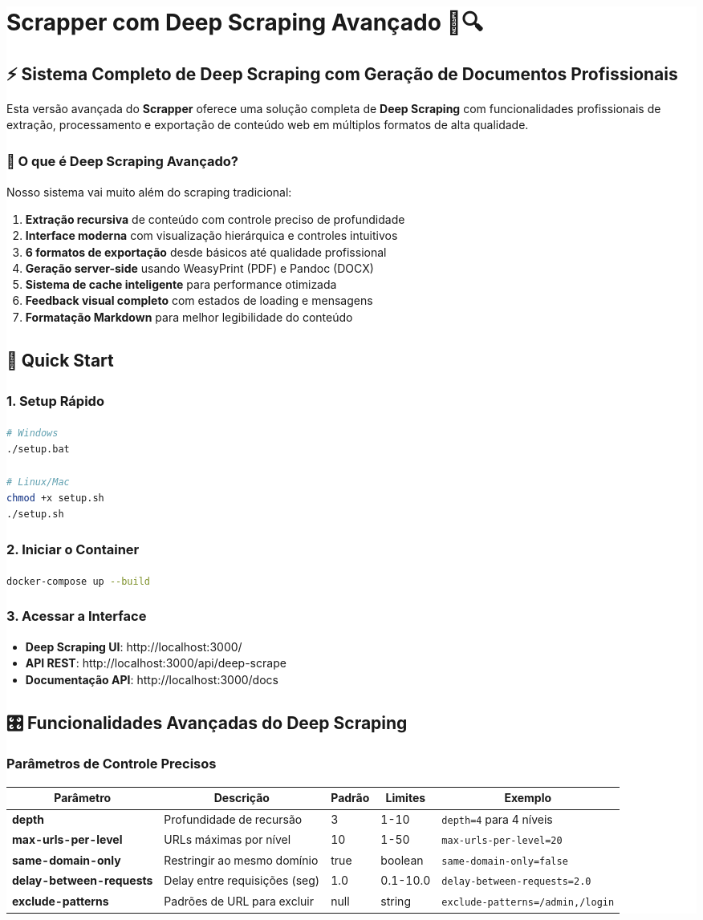 # Scrapper com Deep Scraping Avançado 🧹🔍

## ⚡ Sistema Completo de Deep Scraping com Geração de Documentos Profissionais

Esta versão avançada do **Scrapper** oferece uma solução completa de **Deep Scraping** com funcionalidades profissionais de extração, processamento e exportação de conteúdo web em múltiplos formatos de alta qualidade.

### 🎯 O que é Deep Scraping Avançado?

Nosso sistema vai muito além do scraping tradicional:

1. **Extração recursiva** de conteúdo com controle preciso de profundidade
2. **Interface moderna** com visualização hierárquica e controles intuitivos
3. **6 formatos de exportação** desde básicos até qualidade profissional
4. **Geração server-side** usando WeasyPrint (PDF) e Pandoc (DOCX)
5. **Sistema de cache inteligente** para performance otimizada
6. **Feedback visual completo** com estados de loading e mensagens
7. **Formatação Markdown** para melhor legibilidade do conteúdo

## 🚀 Quick Start

### 1. Setup Rápido
```bash
# Windows
./setup.bat

# Linux/Mac
chmod +x setup.sh
./setup.sh
```

### 2. Iniciar o Container
```bash
docker-compose up --build
```

### 3. Acessar a Interface
- **Deep Scraping UI**: http://localhost:3000/
- **API REST**: http://localhost:3000/api/deep-scrape
- **Documentação API**: http://localhost:3000/docs

## 🎛️ Funcionalidades Avançadas do Deep Scraping

### Parâmetros de Controle Precisos
| Parâmetro | Descrição | Padrão | Limites | Exemplo |
|-----------|-----------|---------|---------|---------|
| **depth** | Profundidade de recursão | 3 | 1-10 | `depth=4` para 4 níveis |
| **max-urls-per-level** | URLs máximas por nível | 10 | 1-50 | `max-urls-per-level=20` |
| **same-domain-only** | Restringir ao mesmo domínio | true | boolean | `same-domain-only=false` |
| **delay-between-requests** | Delay entre requisições (seg) | 1.0 | 0.1-10.0 | `delay-between-requests=2.0` |
| **exclude-patterns** | Padrões de URL para excluir | null | string | `exclude-patterns=/admin,/login` |
